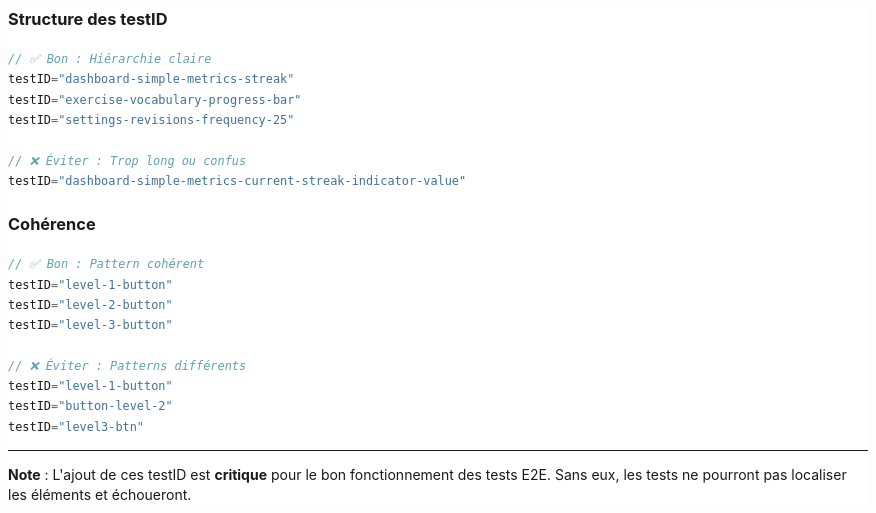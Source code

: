 ### **Structure des testID**
```jsx
// ✅ Bon : Hiérarchie claire
testID="dashboard-simple-metrics-streak"
testID="exercise-vocabulary-progress-bar"
testID="settings-revisions-frequency-25"

// ❌ Éviter : Trop long ou confus
testID="dashboard-simple-metrics-current-streak-indicator-value"
```

### **Cohérence**
```jsx
// ✅ Bon : Pattern cohérent
testID="level-1-button"
testID="level-2-button"
testID="level-3-button"

// ❌ Éviter : Patterns différents
testID="level-1-button"
testID="button-level-2"
testID="level3-btn"
```

---

**Note** : L'ajout de ces testID est **critique** pour le bon fonctionnement des tests E2E. Sans eux, les tests ne pourront pas localiser les éléments et échoueront.
